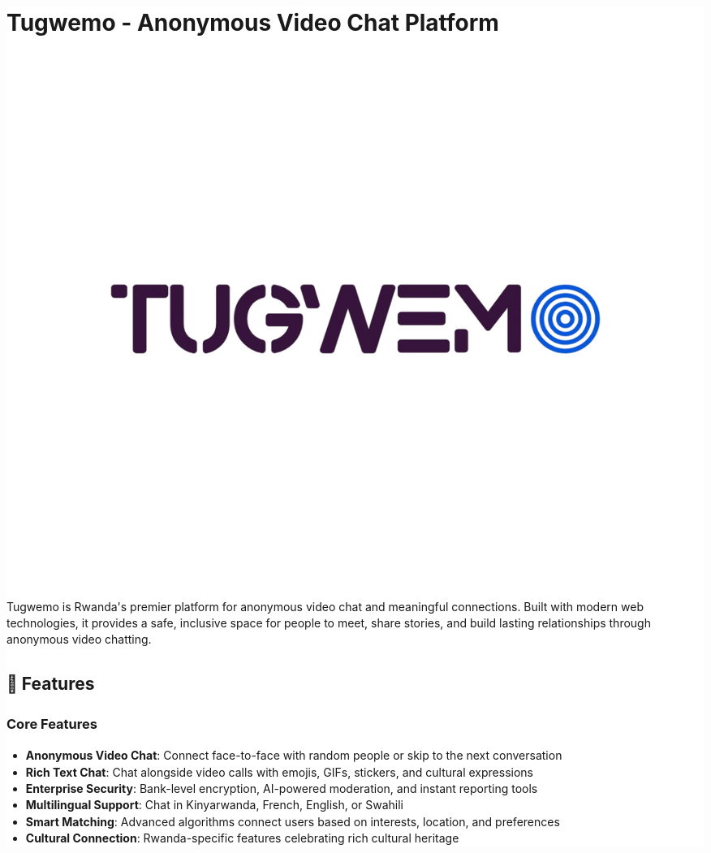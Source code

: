 # Tugwemo - Anonymous Video Chat Platform

![Tugwemo Logo](./client/public/Tugwemo.png)

Tugwemo is Rwanda's premier platform for anonymous video chat and meaningful connections. Built with modern web technologies, it provides a safe, inclusive space for people to meet, share stories, and build lasting relationships through anonymous video chatting.

## 🌟 Features

### Core Features
- **Anonymous Video Chat**: Connect face-to-face with random people or skip to the next conversation
- **Rich Text Chat**: Chat alongside video calls with emojis, GIFs, stickers, and cultural expressions
- **Enterprise Security**: Bank-level encryption, AI-powered moderation, and instant reporting tools
- **Multilingual Support**: Chat in Kinyarwanda, French, English, or Swahili
- **Smart Matching**: Advanced algorithms connect users based on interests, location, and preferences
- **Cultural Connection**: Rwanda-specific features celebrating rich cultural heritage
